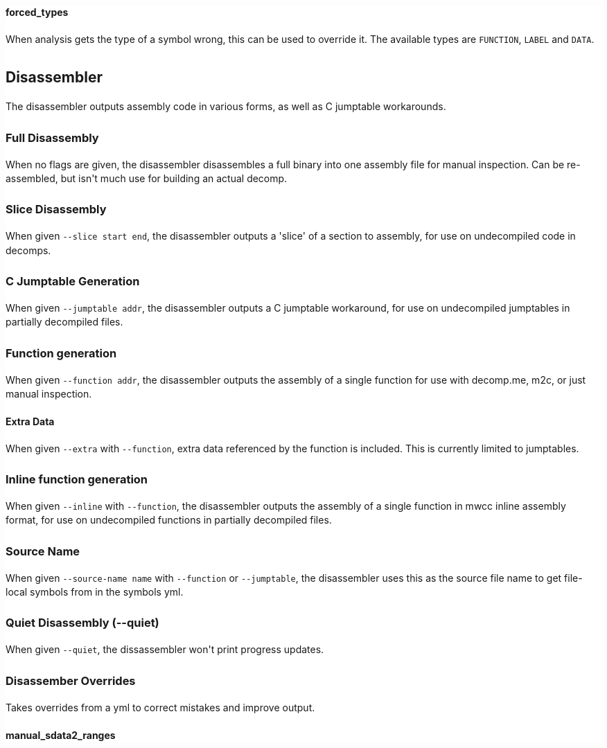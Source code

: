 #### forced_types

When analysis gets the type of a symbol wrong, this can be used to override it. The available types are `FUNCTION`, `LABEL` and `DATA`.

## Disassembler

The disassembler outputs assembly code in various forms, as well as C jumptable workarounds.

### Full Disassembly

When no flags are given, the disassembler disassembles a full binary into one assembly file for manual inspection. Can be re-assembled, but isn't much use for building an actual decomp.

### Slice Disassembly

When given `--slice start end`, the disassembler outputs a 'slice' of a section to assembly, for use on undecompiled code in decomps.

### C Jumptable Generation

When given `--jumptable addr`, the disassembler outputs a C jumptable workaround, for use on undecompiled jumptables in partially decompiled files.

### Function generation

When given `--function addr`, the disassembler outputs the assembly of a single function for use with decomp.me, m2c, or just manual inspection.

#### Extra Data

When given `--extra` with `--function`, extra data referenced by the function is included. This is currently limited to jumptables.

### Inline function generation

When given `--inline` with `--function`, the disassembler outputs the assembly of a single function in mwcc inline assembly format, for use on undecompiled functions in partially decompiled files.

### Source Name

When given `--source-name name` with `--function` or `--jumptable`, the disassembler uses this as the source file name to get file-local symbols from in the symbols yml.

### Quiet Disassembly (--quiet)

When given `--quiet`, the dissassembler won't print progress updates.

### Disassember Overrides

Takes overrides from a yml to correct mistakes and improve output.

#### manual_sdata2_ranges
